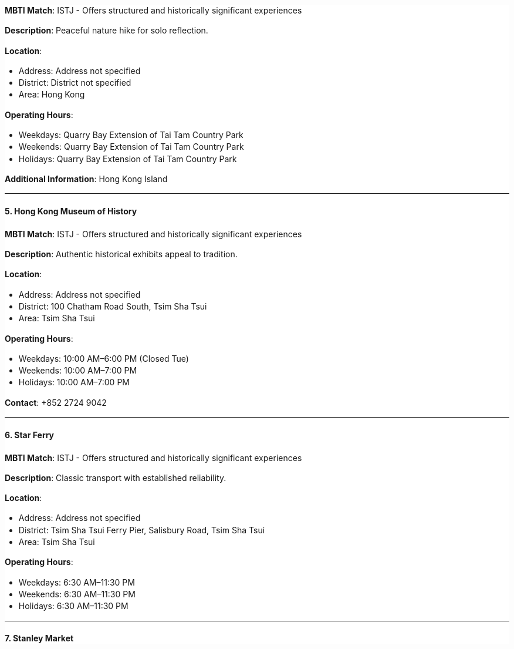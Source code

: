 **MBTI Match**: ISTJ - Offers structured and historically significant experiences

**Description**: Peaceful nature hike for solo reflection.

**Location**:
- Address: Address not specified
- District: District not specified
- Area: Hong Kong

**Operating Hours**:
- Weekdays: Quarry Bay Extension of Tai Tam Country Park
- Weekends: Quarry Bay Extension of Tai Tam Country Park
- Holidays: Quarry Bay Extension of Tai Tam Country Park

**Additional Information**: Hong Kong Island

---

#### 5. Hong Kong Museum of History

**MBTI Match**: ISTJ - Offers structured and historically significant experiences

**Description**: Authentic historical exhibits appeal to tradition.

**Location**:
- Address: Address not specified
- District: 100 Chatham Road South, Tsim Sha Tsui
- Area: Tsim Sha Tsui

**Operating Hours**:
- Weekdays: 10:00 AM–6:00 PM (Closed Tue)
- Weekends: 10:00 AM–7:00 PM
- Holidays: 10:00 AM–7:00 PM

**Contact**: +852 2724 9042

---

#### 6. Star Ferry

**MBTI Match**: ISTJ - Offers structured and historically significant experiences

**Description**: Classic transport with established reliability.

**Location**:
- Address: Address not specified
- District: Tsim Sha Tsui Ferry Pier, Salisbury Road, Tsim Sha Tsui
- Area: Tsim Sha Tsui

**Operating Hours**:
- Weekdays: 6:30 AM–11:30 PM
- Weekends: 6:30 AM–11:30 PM
- Holidays: 6:30 AM–11:30 PM

---

#### 7. Stanley Market

